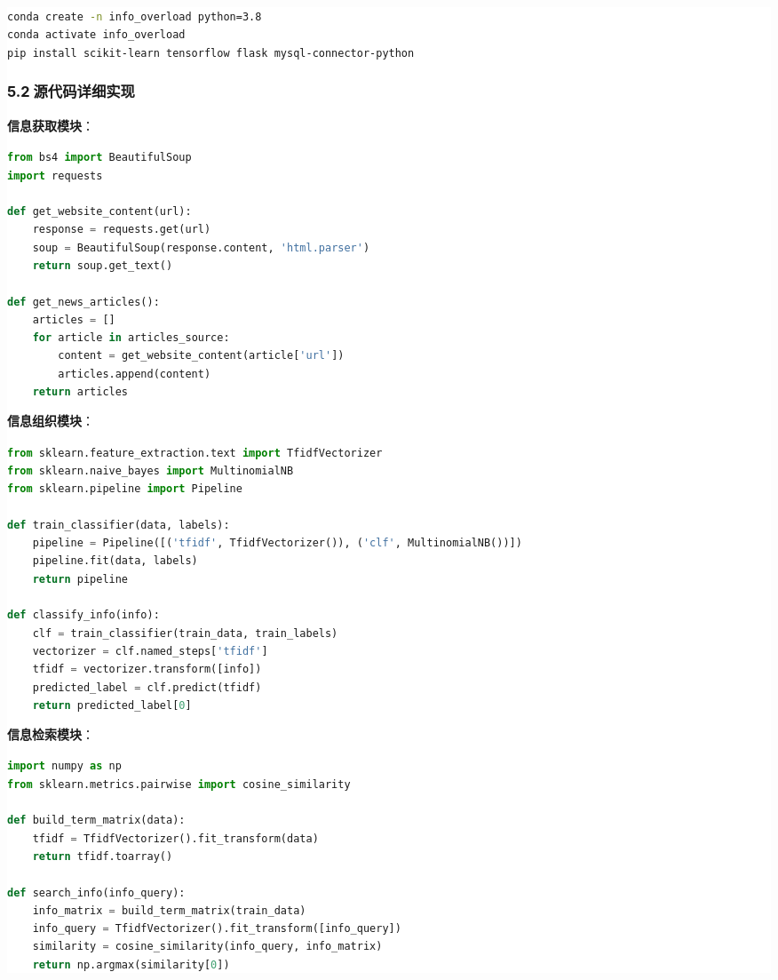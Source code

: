 ```bash
conda create -n info_overload python=3.8
conda activate info_overload
pip install scikit-learn tensorflow flask mysql-connector-python
```

### 5.2 源代码详细实现

**信息获取模块**：

```python
from bs4 import BeautifulSoup
import requests

def get_website_content(url):
    response = requests.get(url)
    soup = BeautifulSoup(response.content, 'html.parser')
    return soup.get_text()

def get_news_articles():
    articles = []
    for article in articles_source:
        content = get_website_content(article['url'])
        articles.append(content)
    return articles
```

**信息组织模块**：

```python
from sklearn.feature_extraction.text import TfidfVectorizer
from sklearn.naive_bayes import MultinomialNB
from sklearn.pipeline import Pipeline

def train_classifier(data, labels):
    pipeline = Pipeline([('tfidf', TfidfVectorizer()), ('clf', MultinomialNB())])
    pipeline.fit(data, labels)
    return pipeline

def classify_info(info):
    clf = train_classifier(train_data, train_labels)
    vectorizer = clf.named_steps['tfidf']
    tfidf = vectorizer.transform([info])
    predicted_label = clf.predict(tfidf)
    return predicted_label[0]
```

**信息检索模块**：

```python
import numpy as np
from sklearn.metrics.pairwise import cosine_similarity

def build_term_matrix(data):
    tfidf = TfidfVectorizer().fit_transform(data)
    return tfidf.toarray()

def search_info(info_query):
    info_matrix = build_term_matrix(train_data)
    info_query = TfidfVectorizer().fit_transform([info_query])
    similarity = cosine_similarity(info_query, info_matrix)
    return np.argmax(similarity[0])
```
